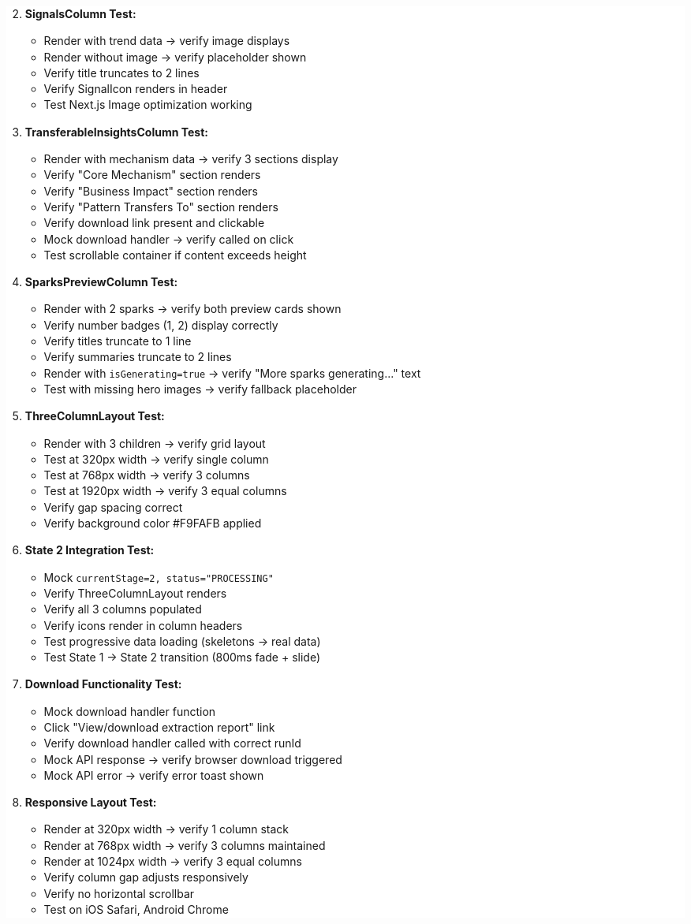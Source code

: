 2. **SignalsColumn Test:**
   - Render with trend data → verify image displays
   - Render without image → verify placeholder shown
   - Verify title truncates to 2 lines
   - Verify SignalIcon renders in header
   - Test Next.js Image optimization working

3. **TransferableInsightsColumn Test:**
   - Render with mechanism data → verify 3 sections display
   - Verify "Core Mechanism" section renders
   - Verify "Business Impact" section renders
   - Verify "Pattern Transfers To" section renders
   - Verify download link present and clickable
   - Mock download handler → verify called on click
   - Test scrollable container if content exceeds height

4. **SparksPreviewColumn Test:**
   - Render with 2 sparks → verify both preview cards shown
   - Verify number badges (1, 2) display correctly
   - Verify titles truncate to 1 line
   - Verify summaries truncate to 2 lines
   - Render with `isGenerating=true` → verify "More sparks generating..." text
   - Test with missing hero images → verify fallback placeholder

5. **ThreeColumnLayout Test:**
   - Render with 3 children → verify grid layout
   - Test at 320px width → verify single column
   - Test at 768px width → verify 3 columns
   - Test at 1920px width → verify 3 equal columns
   - Verify gap spacing correct
   - Verify background color #F9FAFB applied

6. **State 2 Integration Test:**
   - Mock `currentStage=2, status="PROCESSING"`
   - Verify ThreeColumnLayout renders
   - Verify all 3 columns populated
   - Verify icons render in column headers
   - Test progressive data loading (skeletons → real data)
   - Test State 1 → State 2 transition (800ms fade + slide)

7. **Download Functionality Test:**
   - Mock download handler function
   - Click "View/download extraction report" link
   - Verify download handler called with correct runId
   - Mock API response → verify browser download triggered
   - Mock API error → verify error toast shown

8. **Responsive Layout Test:**
   - Render at 320px width → verify 1 column stack
   - Render at 768px width → verify 3 columns maintained
   - Render at 1024px width → verify 3 equal columns
   - Verify column gap adjusts responsively
   - Verify no horizontal scrollbar
   - Test on iOS Safari, Android Chrome
